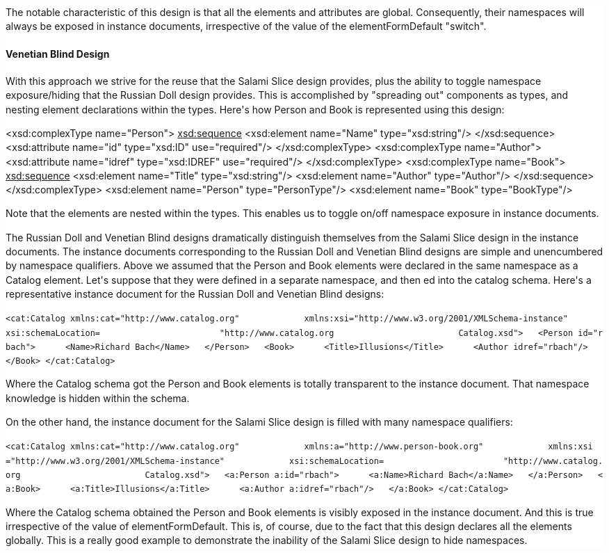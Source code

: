 The notable characteristic of this design is that all the elements and attributes are global. Consequently, their namespaces will always be exposed in instance documents, irrespective of the value of the elementFormDefault "switch".



#### Venetian Blind Design

With this approach we strive for the reuse that the Salami Slice design provides, plus the ability to toggle namespace exposure/hiding that the Russian Doll design provides. This is accomplished by "spreading out" components as types, and nesting element declarations within the types. Here's how Person and Book is represented using this design:



   <xsd:complexType name="Person">       <xsd:sequence>          <xsd:element name="Name" type="xsd:string"/>       </xsd:sequence>       <xsd:attribute name="id" type="xsd:ID" use="required"/>    </xsd:complexType>     <xsd:complexType name="Author">       <xsd:attribute name="idref" type="xsd:IDREF" use="required"/>    </xsd:complexType>     <xsd:complexType name="Book">       <xsd:sequence>          <xsd:element name="Title" type="xsd:string"/>          <xsd:element name="Author" type="Author"/>       </xsd:sequence>    </xsd:complexType>     <xsd:element name="Person" type="PersonType"/>     <xsd:element name="Book" type="BookType"/>

Note that the elements are nested within the types. This enables us to toggle on/off namespace exposure in instance documents.

The Russian Doll and Venetian Blind designs dramatically distinguish themselves from the Salami Slice design in the instance documents. The instance documents corresponding to the Russian Doll and Venetian Blind designs are simple and unencumbered by namespace qualifiers. Above we assumed that the Person and Book elements were declared in the same namespace as a Catalog element. Let's suppose that they were defined in a separate namespace, and then <import>ed into the catalog schema. Here's a representative instance document for the Russian Doll and Venetian Blind designs:



`<cat:Catalog xmlns:cat="http://www.catalog.org"             xmlns:xsi="http://www.w3.org/2001/XMLSchema-instance"             xsi:schemaLocation=                        "http://www.catalog.org                         Catalog.xsd">   <Person id="rbach">      <Name>Richard Bach</Name>   </Person>   <Book>      <Title>Illusions</Title>      <Author idref="rbach"/>   </Book> </cat:Catalog> `

Where the Catalog schema got the Person and Book elements is totally transparent to the instance document. That namespace knowledge is hidden within the schema.

On the other hand, the instance document for the Salami Slice design is filled with many namespace qualifiers:



`<cat:Catalog xmlns:cat="http://www.catalog.org"             xmlns:a="http://www.person-book.org"             xmlns:xsi="http://www.w3.org/2001/XMLSchema-instance"             xsi:schemaLocation=                        "http://www.catalog.org                         Catalog.xsd">   <a:Person a:id="rbach">      <a:Name>Richard Bach</a:Name>   </a:Person>   <a:Book>      <a:Title>Illusions</a:Title>      <a:Author a:idref="rbach"/>   </a:Book> </cat:Catalog> `

Where the Catalog schema obtained the Person and Book elements is visibly exposed in the instance document. And this is true irrespective of the value of elementFormDefault. This is, of course, due to the fact that this design declares all the elements globally. This is a really good example to demonstrate the inability of the Salami Slice design to hide namespaces.
